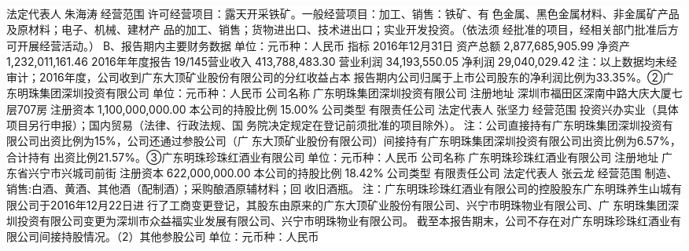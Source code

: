 法定代表人
朱海涛
经营范围
许可经营项目：露天开采铁矿。一般经营项目：加工、销售：铁矿、有
色金属、黑色金属材料、非金属矿产品及原材料；电子、机械、建材产
品的加工、销售；货物进出口、技术进出口；实业开发投资。（依法须
经批准的项目，经相关部门批准后方可开展经营活动。）
B、报告期内主要财务数据
单位：元币种：人民币
指标
2016年12月31日
资产总额
2,877,685,905.99
净资产
1,232,011,161.46
2016年年度报告
19/145营业收入
413,788,483.30
营业利润
34,193,550.05
净利润
29,040,029.42
注：以上数据均未经审计；2016年度，公司收到广东大顶矿业股份有限公司的分红收益占本
报告期内公司归属于上市公司股东的净利润比例为33.35%。②广东明珠集团深圳投资有限公司
单位：元币种：人民币
公司名称
广东明珠集团深圳投资有限公司
注册地址
深圳市福田区深南中路大庆大厦七层707房
注册资本
1,100,000,000.00
本公司的持股比例
15.00%
公司类型
有限责任公司
法定代表人
张坚力
经营范围
投资兴办实业（具体项目另行申报）；国内贸易（法律、行政法规、国
务院决定规定在登记前须批准的项目除外）。
注：公司直接持有广东明珠集团深圳投资有限公司出资比例为15%，公司还通过参股公司（广
东大顶矿业股份有限公司）间接持有广东明珠集团深圳投资有限公司出资比例为6.57%，合计持有
出资比例21.57%。③广东明珠珍珠红酒业有限公司
单位：元币种：人民币
公司名称
广东明珠珍珠红酒业有限公司
注册地址
广东省兴宁市兴城司前街
注册资本
622,000,000.00
本公司的持股比例
18.42%
公司类型
有限责任公司
法定代表人
张云龙
经营范围
制造、销售:白酒、黄酒、其他酒（配制酒）；采购酿酒原辅材料；回
收旧酒瓶。
注：广东明珠珍珠红酒业有限公司的控股股东广东明珠养生山城有限公司于2016年12月22日进
行了工商变更登记，其股东由原来的广东大顶矿业股份有限公司、兴宁市明珠物业有限公司、广
东明珠集团深圳投资有限公司变更为深圳市众益福实业发展有限公司、兴宁市明珠物业有限公司。
截至本报告期末，公司不存在对广东明珠珍珠红酒业有限公司间接持股情况。（2）其他参股公司
单位：元币种：人民币